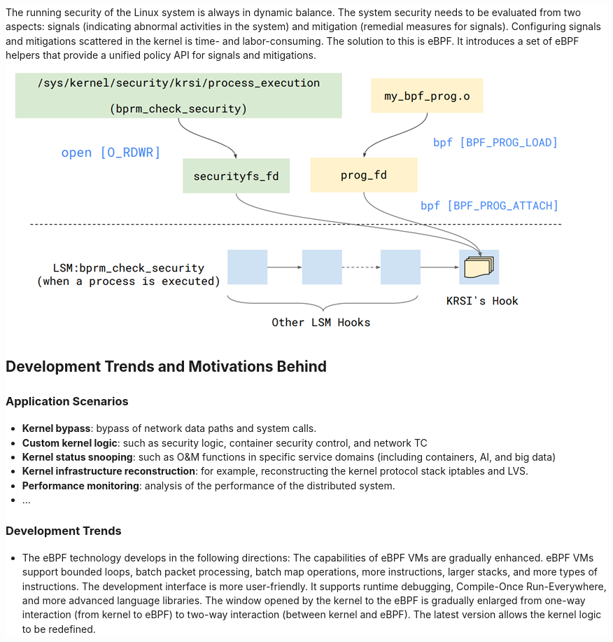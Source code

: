 The running security of the Linux system is always in dynamic balance. The system security needs to be evaluated from two aspects: signals (indicating abnormal activities in the system) and mitigation (remedial measures for signals). Configuring signals and mitigations scattered in the kernel is time- and labor-consuming.
The solution to this is eBPF. It introduces a set of eBPF helpers that provide a unified policy API for signals and mitigations.

<img src = "./2021-01-04-openEuler-eBPF-introduce-09.png">



## Development Trends and Motivations Behind

### Application Scenarios

- **Kernel bypass**: bypass of network data paths and system calls.
- **Custom kernel logic**: such as security logic, container security control, and network TC
- **Kernel status snooping**: such as O&M functions in specific service domains (including containers, AI, and big data)
- **Kernel infrastructure reconstruction**: for example, reconstructing the kernel protocol stack iptables and LVS.
- **Performance monitoring**: analysis of the performance of the distributed system.
- …



### Development Trends

- The eBPF technology develops in the following directions:
  The capabilities of eBPF VMs are gradually enhanced. eBPF VMs support bounded loops, batch packet processing, batch map operations, more instructions, larger stacks, and more types of instructions.
  The development interface is more user-friendly. It supports runtime debugging, Compile-Once Run-Everywhere, and more advanced language libraries.
  The window opened by the kernel to the eBPF is gradually enlarged from one-way interaction (from kernel to eBPF) to two-way interaction (between kernel and eBPF). The latest version allows the kernel logic to be redefined.
